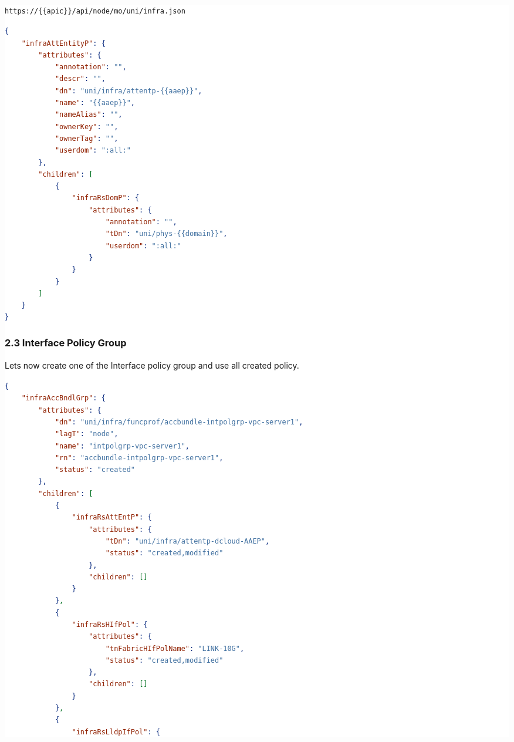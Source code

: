 	https://{{apic}}/api/node/mo/uni/infra.json

```json title="Domain to AAEP association"
{
	"infraAttEntityP": {
		"attributes": {
			"annotation": "",
			"descr": "",
			"dn": "uni/infra/attentp-{{aaep}}",
			"name": "{{aaep}}",
			"nameAlias": "",
			"ownerKey": "",
			"ownerTag": "",
			"userdom": ":all:"
		},
		"children": [
			{
				"infraRsDomP": {
					"attributes": {
						"annotation": "",
						"tDn": "uni/phys-{{domain}}",
						"userdom": ":all:"
					}
				}
			}
		]
	}
}
```

### 2.3 Interface Policy Group

Lets now create one of the Interface policy group and use all created policy.

```json title="Interface Policy Group VPC"
{
	"infraAccBndlGrp": {
		"attributes": {
			"dn": "uni/infra/funcprof/accbundle-intpolgrp-vpc-server1",
			"lagT": "node",
			"name": "intpolgrp-vpc-server1",
			"rn": "accbundle-intpolgrp-vpc-server1",
			"status": "created"
		},
		"children": [
			{
				"infraRsAttEntP": {
					"attributes": {
						"tDn": "uni/infra/attentp-dcloud-AAEP",
						"status": "created,modified"
					},
					"children": []
				}
			},
			{
				"infraRsHIfPol": {
					"attributes": {
						"tnFabricHIfPolName": "LINK-10G",
						"status": "created,modified"
					},
					"children": []
				}
			},
			{
				"infraRsLldpIfPol": {
```